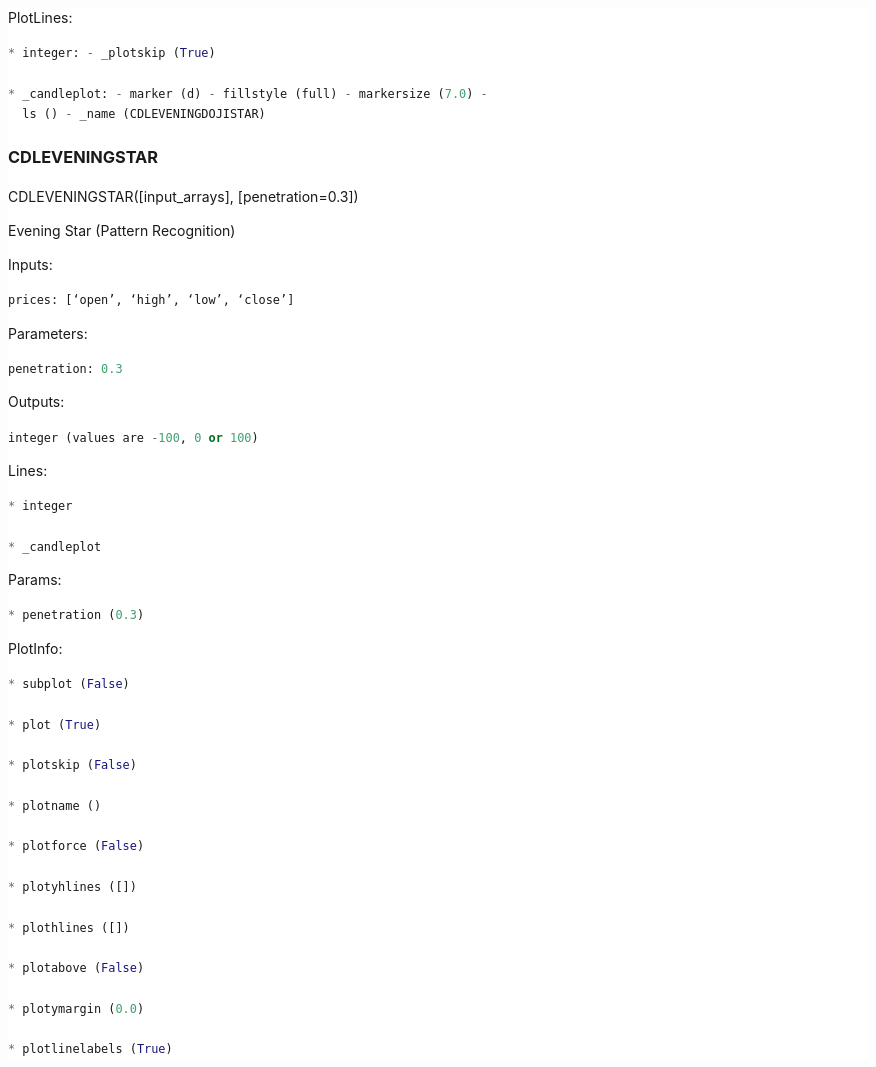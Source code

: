 ```py
```

PlotLines:

```py
* integer: - _plotskip (True)

* _candleplot: - marker (d) - fillstyle (full) - markersize (7.0) -
  ls () - _name (CDLEVENINGDOJISTAR) 
```

### CDLEVENINGSTAR

CDLEVENINGSTAR([input_arrays], [penetration=0.3])

Evening Star (Pattern Recognition)

Inputs:

```py
prices: [‘open’, ‘high’, ‘low’, ‘close’] 
```

Parameters:

```py
penetration: 0.3 
```

Outputs:

```py
integer (values are -100, 0 or 100) 
```

Lines:

```py
* integer

* _candleplot 
```

Params:

```py
* penetration (0.3) 
```

PlotInfo:

```py
* subplot (False)

* plot (True)

* plotskip (False)

* plotname ()

* plotforce (False)

* plotyhlines ([])

* plothlines ([])

* plotabove (False)

* plotymargin (0.0)

* plotlinelabels (True)

```